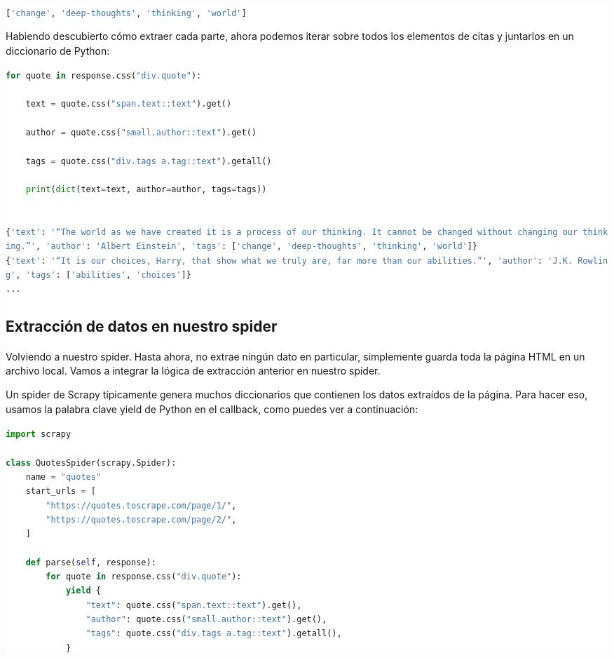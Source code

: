 ```python
['change', 'deep-thoughts', 'thinking', 'world']
```

Habiendo descubierto cómo extraer cada parte, ahora podemos iterar sobre todos los elementos de citas y juntarlos en un diccionario de Python:

```python
for quote in response.css("div.quote"):

    text = quote.css("span.text::text").get()

    author = quote.css("small.author::text").get()

    tags = quote.css("div.tags a.tag::text").getall()

    print(dict(text=text, author=author, tags=tags))


{'text': '“The world as we have created it is a process of our thinking. It cannot be changed without changing our thinking.”', 'author': 'Albert Einstein', 'tags': ['change', 'deep-thoughts', 'thinking', 'world']}
{'text': '“It is our choices, Harry, that show what we truly are, far more than our abilities.”', 'author': 'J.K. Rowling', 'tags': ['abilities', 'choices']}
...
```


## Extracción de datos en nuestro spider

Volviendo a nuestro spider. Hasta ahora, no extrae ningún dato en particular, simplemente guarda toda la página HTML en un archivo local. Vamos a integrar la lógica de extracción anterior en nuestro spider.

Un spider de Scrapy típicamente genera muchos diccionarios que contienen los datos extraídos de la página. Para hacer eso, usamos la palabra clave yield de Python en el callback, como puedes ver a continuación:

```python
import scrapy

class QuotesSpider(scrapy.Spider):
    name = "quotes"
    start_urls = [
        "https://quotes.toscrape.com/page/1/",
        "https://quotes.toscrape.com/page/2/",
    ]

    def parse(self, response):
        for quote in response.css("div.quote"):
            yield {
                "text": quote.css("span.text::text").get(),
                "author": quote.css("small.author::text").get(),
                "tags": quote.css("div.tags a.tag::text").getall(),
            }
```
